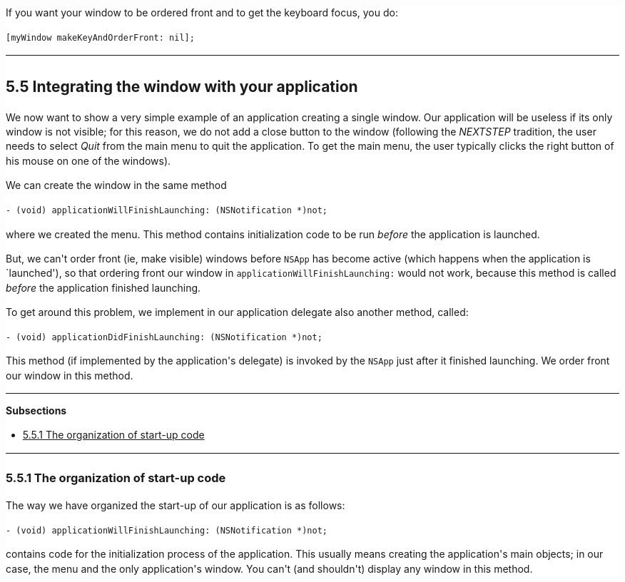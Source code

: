 If you want your window to be ordered front and to get the keyboard focus, you do:

    [myWindow makeKeyAndOrderFront: nil];

  

------------------------------------------------------------------------




5.5 Integrating the window with your application
----------------------------------------------------------------------------------------------

We now want to show a very simple example of an application creating a single window. Our application will be useless if its only window is not visible; for this reason, we do not add a close button to the window (following the *NEXTSTEP* tradition, the user needs to select *Quit* from the main menu to quit the application. To get the main menu, the user typically clicks the right button of his mouse on one of the windows).

We can create the window in the same method

    - (void) applicationWillFinishLaunching: (NSNotification *)not;

where we created the menu. This method contains initialization code to be run *before* the application is launched.

But, we can't order front (ie, make visible) windows before `NSApp` has become active (which happens when the application is \`launched'), so that ordering front our window in `applicationWillFinishLaunching:` would not work, because this method is called *before* the application finished launching.

To get around this problem, we implement in our application delegate also another method, called:

    - (void) applicationDidFinishLaunching: (NSNotification *)not;

This method (if implemented by the application's delegate) is invoked by the `NSApp` just after it finished launching. We order front our window in this method.

  

------------------------------------------------------------------------

<span id="CHILD_LINKS">**Subsections**</span>

-   <a href="node12.html" id="tex2html145">5.5.1 The organization of start-up code</a>

------------------------------------------------------------------------






### 5.5.1 The organization of start-up code

The way we have organized the start-up of our application is as follows:

    - (void) applicationWillFinishLaunching: (NSNotification *)not;

contains code for the initialization process of the application. This usually means creating the application's main objects; in our case, the menu and the only application's window. You can't (and shouldn't) display any window in this method.

